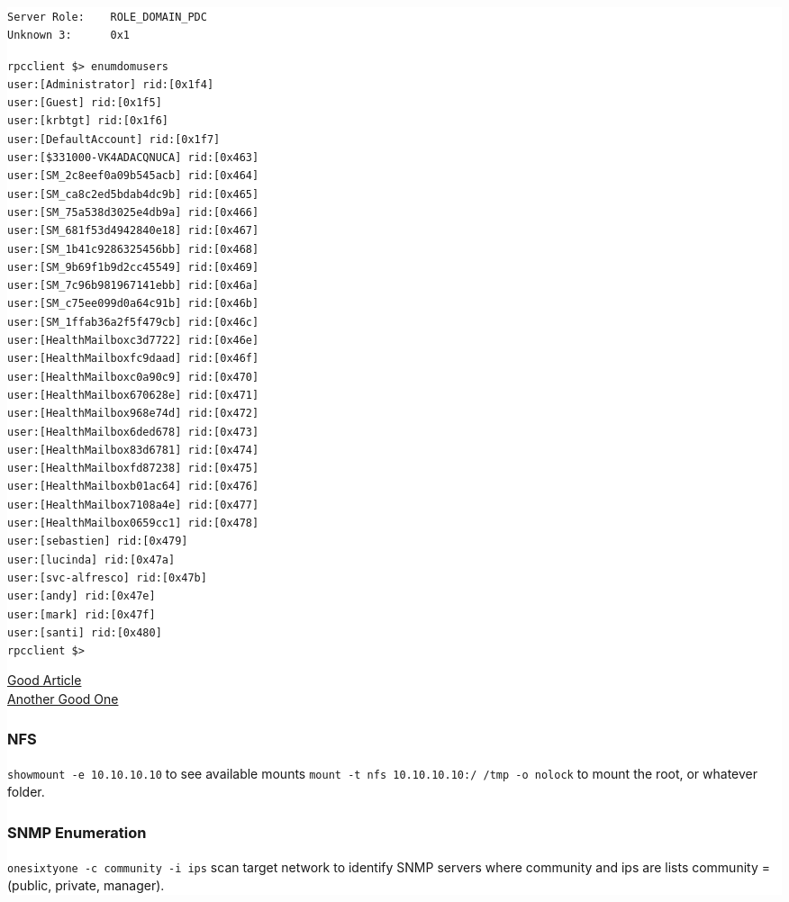 ```
Server Role:    ROLE_DOMAIN_PDC
Unknown 3:      0x1
```  

```
rpcclient $> enumdomusers
user:[Administrator] rid:[0x1f4]
user:[Guest] rid:[0x1f5]
user:[krbtgt] rid:[0x1f6]
user:[DefaultAccount] rid:[0x1f7]
user:[$331000-VK4ADACQNUCA] rid:[0x463]
user:[SM_2c8eef0a09b545acb] rid:[0x464]
user:[SM_ca8c2ed5bdab4dc9b] rid:[0x465]
user:[SM_75a538d3025e4db9a] rid:[0x466]
user:[SM_681f53d4942840e18] rid:[0x467]
user:[SM_1b41c9286325456bb] rid:[0x468]
user:[SM_9b69f1b9d2cc45549] rid:[0x469]
user:[SM_7c96b981967141ebb] rid:[0x46a]
user:[SM_c75ee099d0a64c91b] rid:[0x46b]
user:[SM_1ffab36a2f5f479cb] rid:[0x46c]
user:[HealthMailboxc3d7722] rid:[0x46e]
user:[HealthMailboxfc9daad] rid:[0x46f]
user:[HealthMailboxc0a90c9] rid:[0x470]
user:[HealthMailbox670628e] rid:[0x471]
user:[HealthMailbox968e74d] rid:[0x472]
user:[HealthMailbox6ded678] rid:[0x473]
user:[HealthMailbox83d6781] rid:[0x474]
user:[HealthMailboxfd87238] rid:[0x475]
user:[HealthMailboxb01ac64] rid:[0x476]
user:[HealthMailbox7108a4e] rid:[0x477]
user:[HealthMailbox0659cc1] rid:[0x478]
user:[sebastien] rid:[0x479]
user:[lucinda] rid:[0x47a]
user:[svc-alfresco] rid:[0x47b]
user:[andy] rid:[0x47e]
user:[mark] rid:[0x47f]
user:[santi] rid:[0x480]
rpcclient $> 
```


[Good Article](https://mucomplex.medium.com/remote-procedure-call-and-active-directory-enumeration-616b234468e5)  
[Another Good One](https://www.hackingarticles.in/active-directory-enumeration-rpcclient/)  


### NFS
`showmount -e 10.10.10.10` to see available mounts
`mount -t nfs 10.10.10.10:/ /tmp -o nolock` to mount the root, or whatever folder.

### SNMP Enumeration

`onesixtyone -c community -i ips` scan target network to identify SNMP servers where community and ips are lists community = (public, private, manager).
